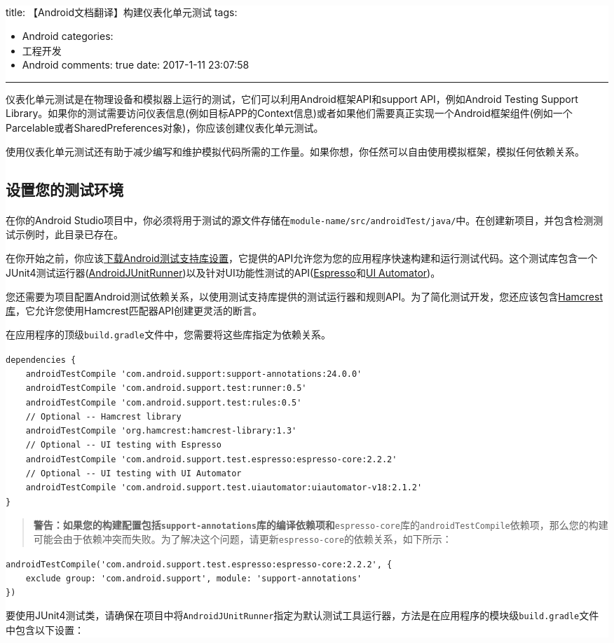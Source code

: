 title: 【Android文档翻译】构建仪表化单元测试
tags:
  - Android
categories:
  - 工程开发
  - Android
comments: true
date: 2017-1-11 23:07:58
---

仪表化单元测试是在物理设备和模拟器上运行的测试，它们可以利用Android框架API和support API，例如Android Testing Support Library。如果你的测试需要访问仪表信息(例如目标APP的Context信息)或者如果他们需要真正实现一个Android框架组件(例如一个Parcelable或者SharedPreferences对象)，你应该创建仪表化单元测试。

使用仪表化单元测试还有助于减少编写和维护模拟代码所需的工作量。如果你想，你任然可以自由使用模拟框架，模拟任何依赖关系。

## 设置您的测试环境

在你的Android Studio项目中，你必须将用于测试的源文件存储在`module-name/src/androidTest/java/`中。在创建新项目，并包含检测测试示例时，此目录已存在。

在你开始之前，你应该[下载Android测试支持库设置](https://developer.android.google.cn/tools/testing-support-library/index.html#setup)，它提供的API允许您为您的应用程序快速构建和运行测试代码。这个测试库包含一个JUnit4测试运行器([AndroidJUnitRunner](https://developer.android.google.cn/tools/testing-support-library/index.html#AndroidJUnitRunner))以及针对UI功能性测试的API([Espresso](https://developer.android.google.cn/tools/testing-support-library/index.html#Espresso)和[UI Automator](https://developer.android.google.cn/tools/testing-support-library/index.html#UIAutomator))。

您还需要为项目配置Android测试依赖关系，以使用测试支持库提供的测试运行器和规则API。为了简化测试开发，您还应该包含[Hamcrest库](https://github.com/hamcrest)，它允许您使用Hamcrest匹配器API创建更灵活的断言。

在应用程序的顶级`build.gradle`文件中，您需要将这些库指定为依赖关系。

```
dependencies {
    androidTestCompile 'com.android.support:support-annotations:24.0.0'
    androidTestCompile 'com.android.support.test:runner:0.5'
    androidTestCompile 'com.android.support.test:rules:0.5'
    // Optional -- Hamcrest library
    androidTestCompile 'org.hamcrest:hamcrest-library:1.3'
    // Optional -- UI testing with Espresso
    androidTestCompile 'com.android.support.test.espresso:espresso-core:2.2.2'
    // Optional -- UI testing with UI Automator
    androidTestCompile 'com.android.support.test.uiautomator:uiautomator-v18:2.1.2'
}
```

> **警告：**如果您的构建配置包括`support-annotations`库的编译依赖项**和**`espresso-core`库的`androidTestCompile`依赖项，那么您的构建可能会由于依赖冲突而失败。为了解决这个问题，请更新`espresso-core`的依赖关系，如下所示：

```
androidTestCompile('com.android.support.test.espresso:espresso-core:2.2.2', {
    exclude group: 'com.android.support', module: 'support-annotations'
})
```

要使用JUnit4测试类，请确保在项目中将`AndroidJUnitRunner`指定为默认测试工具运行器，方法是在应用程序的模块级`build.gradle`文件中包含以下设置：

